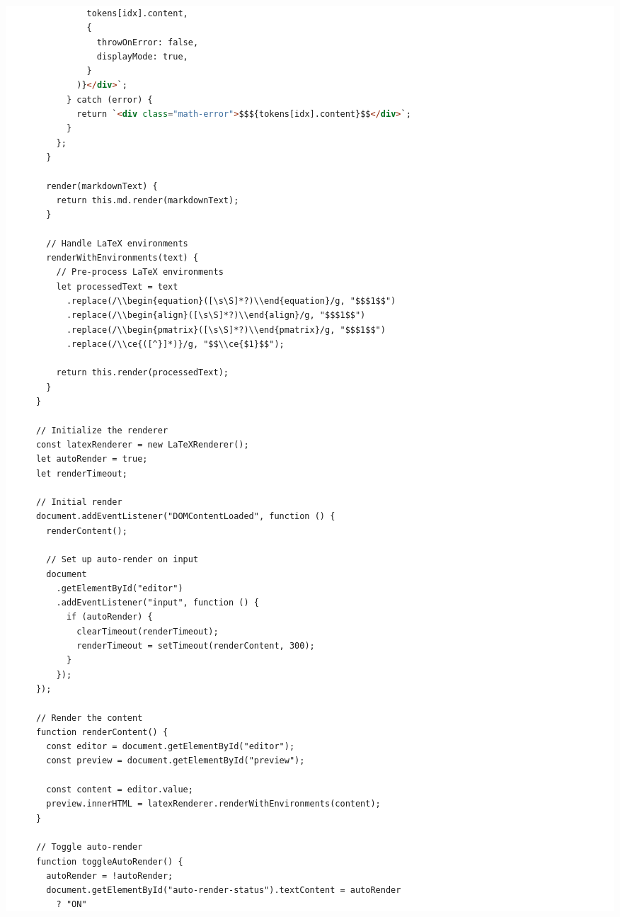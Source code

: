 ````html
                tokens[idx].content,
                {
                  throwOnError: false,
                  displayMode: true,
                }
              )}</div>`;
            } catch (error) {
              return `<div class="math-error">$$${tokens[idx].content}$$</div>`;
            }
          };
        }

        render(markdownText) {
          return this.md.render(markdownText);
        }

        // Handle LaTeX environments
        renderWithEnvironments(text) {
          // Pre-process LaTeX environments
          let processedText = text
            .replace(/\\begin{equation}([\s\S]*?)\\end{equation}/g, "$$$1$$")
            .replace(/\\begin{align}([\s\S]*?)\\end{align}/g, "$$$1$$")
            .replace(/\\begin{pmatrix}([\s\S]*?)\\end{pmatrix}/g, "$$$1$$")
            .replace(/\\ce{([^}]*)}/g, "$$\\ce{$1}$$");

          return this.render(processedText);
        }
      }

      // Initialize the renderer
      const latexRenderer = new LaTeXRenderer();
      let autoRender = true;
      let renderTimeout;

      // Initial render
      document.addEventListener("DOMContentLoaded", function () {
        renderContent();

        // Set up auto-render on input
        document
          .getElementById("editor")
          .addEventListener("input", function () {
            if (autoRender) {
              clearTimeout(renderTimeout);
              renderTimeout = setTimeout(renderContent, 300);
            }
          });
      });

      // Render the content
      function renderContent() {
        const editor = document.getElementById("editor");
        const preview = document.getElementById("preview");

        const content = editor.value;
        preview.innerHTML = latexRenderer.renderWithEnvironments(content);
      }

      // Toggle auto-render
      function toggleAutoRender() {
        autoRender = !autoRender;
        document.getElementById("auto-render-status").textContent = autoRender
          ? "ON"
````